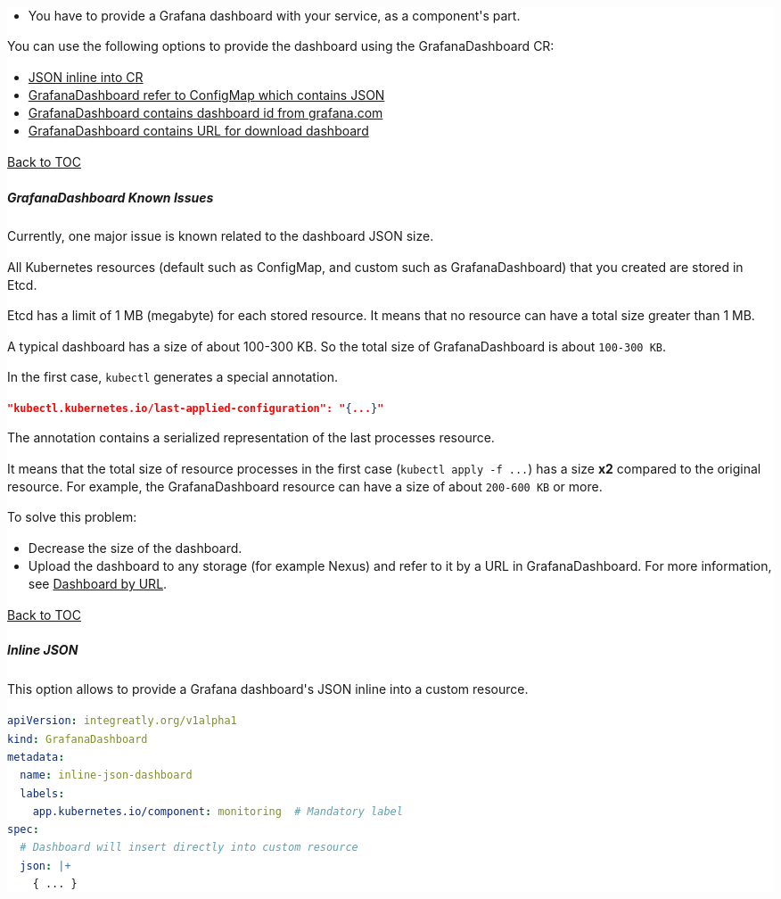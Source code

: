 * You have to provide a Grafana dashboard with your service, as a component's part.

You can use the following options to provide the dashboard using the GrafanaDashboard CR:

* [JSON inline into CR](#inline-json)
* [GrafanaDashboard refer to ConfigMap which contains JSON](#dashboard-in-configmap)
* [GrafanaDashboard contains dashboard id from grafana.com](#dashboard-from-grafana-official-site)
* [GrafanaDashboard contains URL for download dashboard](#dashboard-by-url)

[Back to TOC](#table-of-contents)

##### GrafanaDashboard Known Issues

Currently, one major issue is known related to the dashboard JSON size.

All Kubernetes resources (default such as ConfigMap, and custom such as GrafanaDashboard) that you created
are stored in Etcd.

Etcd has a limit of 1 MB (megabyte) for each stored resource. It means that no resource can have a total size
greater than 1 MB.

A typical dashboard has a size of about 100-300 KB. So the total size of GrafanaDashboard is about `100-300 KB`.

In the first case, `kubectl` generates a special annotation.

```json
"kubectl.kubernetes.io/last-applied-configuration": "{...}"
```

The annotation contains a serialized representation of the last processes resource.

It means that the total size of resource processes in the first case (`kubectl apply -f ...`) has a size
**x2** compared to the original resource. For example, the GrafanaDashboard resource can have a size
of about `200-600 KB` or more.

To solve this problem:

* Decrease the size of the dashboard.
* Upload the dashboard to any storage (for example Nexus) and refer to it by a URL in GrafanaDashboard.
For more information, see [Dashboard by URL](#dashboard-by-url).

[Back to TOC](#table-of-contents)

##### Inline JSON

This option allows to provide a Grafana dashboard's JSON inline into a custom resource.

```yaml
apiVersion: integreatly.org/v1alpha1
kind: GrafanaDashboard
metadata:
  name: inline-json-dashboard
  labels:
    app.kubernetes.io/component: monitoring  # Mandatory label
spec:
  # Dashboard will insert directly into custom resource
  json: |+
    { ... }
```
